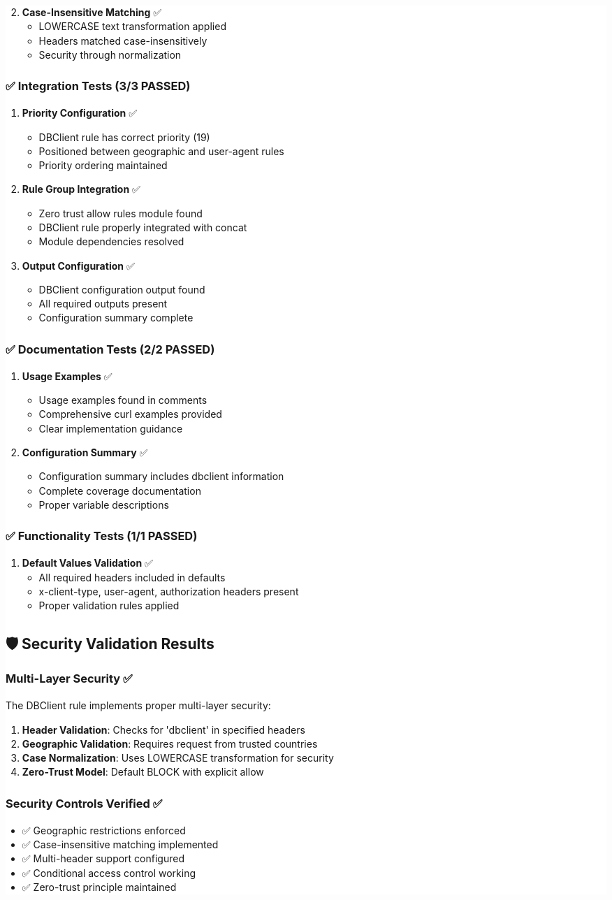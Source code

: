 2. **Case-Insensitive Matching** ✅
   - LOWERCASE text transformation applied
   - Headers matched case-insensitively
   - Security through normalization

### ✅ Integration Tests (3/3 PASSED)
1. **Priority Configuration** ✅
   - DBClient rule has correct priority (19)
   - Positioned between geographic and user-agent rules
   - Priority ordering maintained

2. **Rule Group Integration** ✅
   - Zero trust allow rules module found
   - DBClient rule properly integrated with concat
   - Module dependencies resolved

3. **Output Configuration** ✅
   - DBClient configuration output found
   - All required outputs present
   - Configuration summary complete

### ✅ Documentation Tests (2/2 PASSED)
1. **Usage Examples** ✅
   - Usage examples found in comments
   - Comprehensive curl examples provided
   - Clear implementation guidance

2. **Configuration Summary** ✅
   - Configuration summary includes dbclient information
   - Complete coverage documentation
   - Proper variable descriptions

### ✅ Functionality Tests (1/1 PASSED)
1. **Default Values Validation** ✅
   - All required headers included in defaults
   - x-client-type, user-agent, authorization headers present
   - Proper validation rules applied

## 🛡️ Security Validation Results

### Multi-Layer Security ✅
The DBClient rule implements proper multi-layer security:

1. **Header Validation**: Checks for 'dbclient' in specified headers
2. **Geographic Validation**: Requires request from trusted countries
3. **Case Normalization**: Uses LOWERCASE transformation for security
4. **Zero-Trust Model**: Default BLOCK with explicit allow

### Security Controls Verified ✅
- ✅ Geographic restrictions enforced
- ✅ Case-insensitive matching implemented
- ✅ Multi-header support configured
- ✅ Conditional access control working
- ✅ Zero-trust principle maintained
